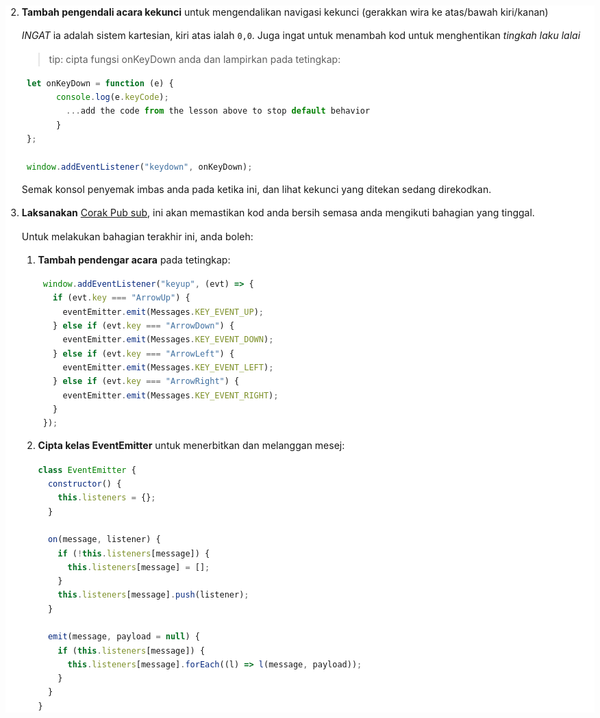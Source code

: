 2. **Tambah pengendali acara kekunci** untuk mengendalikan navigasi kekunci (gerakkan wira ke atas/bawah kiri/kanan)

   *INGAT* ia adalah sistem kartesian, kiri atas ialah `0,0`. Juga ingat untuk menambah kod untuk menghentikan *tingkah laku lalai*

   >tip: cipta fungsi onKeyDown anda dan lampirkan pada tetingkap:

   ```javascript
    let onKeyDown = function (e) {
	      console.log(e.keyCode);
	        ...add the code from the lesson above to stop default behavior
	      }
    };

    window.addEventListener("keydown", onKeyDown);
   ```
    
   Semak konsol penyemak imbas anda pada ketika ini, dan lihat kekunci yang ditekan sedang direkodkan.

3. **Laksanakan** [Corak Pub sub](../README.md), ini akan memastikan kod anda bersih semasa anda mengikuti bahagian yang tinggal.

   Untuk melakukan bahagian terakhir ini, anda boleh:

   1. **Tambah pendengar acara** pada tetingkap:

       ```javascript
        window.addEventListener("keyup", (evt) => {
          if (evt.key === "ArrowUp") {
            eventEmitter.emit(Messages.KEY_EVENT_UP);
          } else if (evt.key === "ArrowDown") {
            eventEmitter.emit(Messages.KEY_EVENT_DOWN);
          } else if (evt.key === "ArrowLeft") {
            eventEmitter.emit(Messages.KEY_EVENT_LEFT);
          } else if (evt.key === "ArrowRight") {
            eventEmitter.emit(Messages.KEY_EVENT_RIGHT);
          }
        });
        ```

    1. **Cipta kelas EventEmitter** untuk menerbitkan dan melanggan mesej:

        ```javascript
        class EventEmitter {
          constructor() {
            this.listeners = {};
          }
        
          on(message, listener) {
            if (!this.listeners[message]) {
              this.listeners[message] = [];
            }
            this.listeners[message].push(listener);
          }
        
          emit(message, payload = null) {
            if (this.listeners[message]) {
              this.listeners[message].forEach((l) => l(message, payload));
            }
          }
        }
        ```

